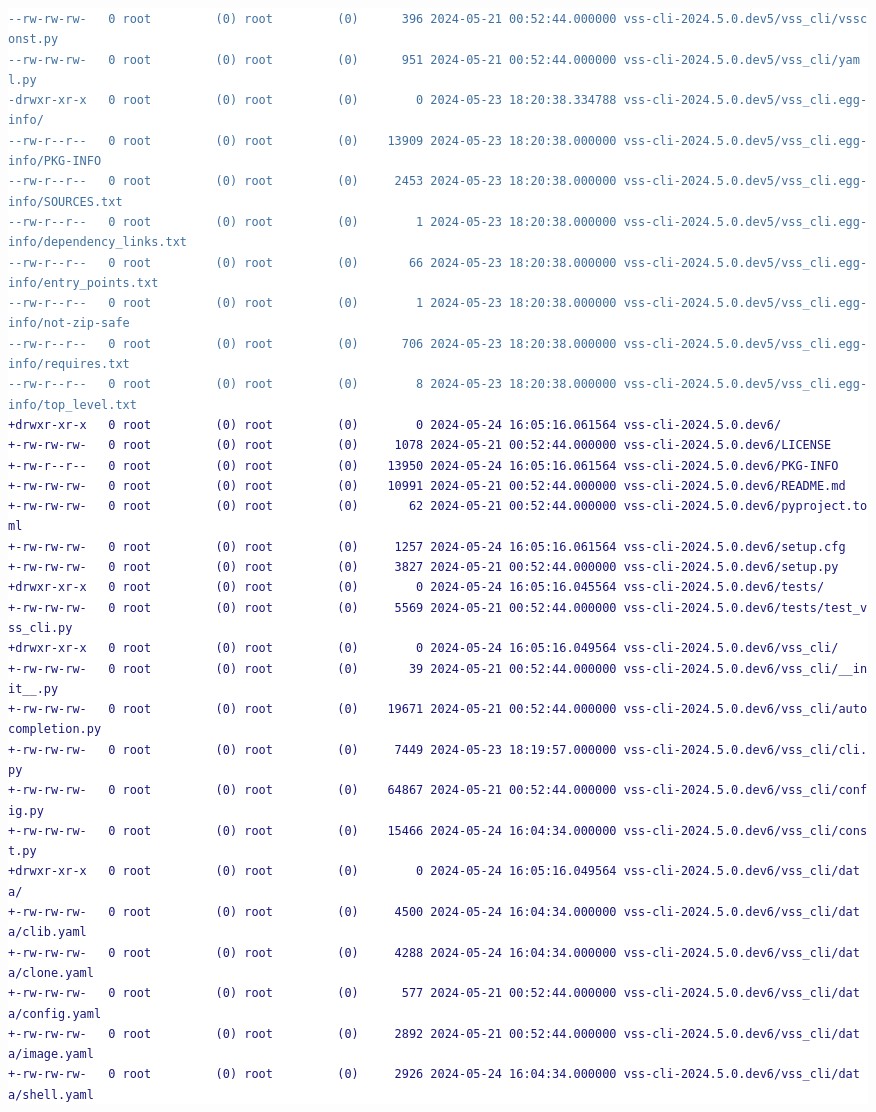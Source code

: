 ```diff
--rw-rw-rw-   0 root         (0) root         (0)      396 2024-05-21 00:52:44.000000 vss-cli-2024.5.0.dev5/vss_cli/vssconst.py
--rw-rw-rw-   0 root         (0) root         (0)      951 2024-05-21 00:52:44.000000 vss-cli-2024.5.0.dev5/vss_cli/yaml.py
-drwxr-xr-x   0 root         (0) root         (0)        0 2024-05-23 18:20:38.334788 vss-cli-2024.5.0.dev5/vss_cli.egg-info/
--rw-r--r--   0 root         (0) root         (0)    13909 2024-05-23 18:20:38.000000 vss-cli-2024.5.0.dev5/vss_cli.egg-info/PKG-INFO
--rw-r--r--   0 root         (0) root         (0)     2453 2024-05-23 18:20:38.000000 vss-cli-2024.5.0.dev5/vss_cli.egg-info/SOURCES.txt
--rw-r--r--   0 root         (0) root         (0)        1 2024-05-23 18:20:38.000000 vss-cli-2024.5.0.dev5/vss_cli.egg-info/dependency_links.txt
--rw-r--r--   0 root         (0) root         (0)       66 2024-05-23 18:20:38.000000 vss-cli-2024.5.0.dev5/vss_cli.egg-info/entry_points.txt
--rw-r--r--   0 root         (0) root         (0)        1 2024-05-23 18:20:38.000000 vss-cli-2024.5.0.dev5/vss_cli.egg-info/not-zip-safe
--rw-r--r--   0 root         (0) root         (0)      706 2024-05-23 18:20:38.000000 vss-cli-2024.5.0.dev5/vss_cli.egg-info/requires.txt
--rw-r--r--   0 root         (0) root         (0)        8 2024-05-23 18:20:38.000000 vss-cli-2024.5.0.dev5/vss_cli.egg-info/top_level.txt
+drwxr-xr-x   0 root         (0) root         (0)        0 2024-05-24 16:05:16.061564 vss-cli-2024.5.0.dev6/
+-rw-rw-rw-   0 root         (0) root         (0)     1078 2024-05-21 00:52:44.000000 vss-cli-2024.5.0.dev6/LICENSE
+-rw-r--r--   0 root         (0) root         (0)    13950 2024-05-24 16:05:16.061564 vss-cli-2024.5.0.dev6/PKG-INFO
+-rw-rw-rw-   0 root         (0) root         (0)    10991 2024-05-21 00:52:44.000000 vss-cli-2024.5.0.dev6/README.md
+-rw-rw-rw-   0 root         (0) root         (0)       62 2024-05-21 00:52:44.000000 vss-cli-2024.5.0.dev6/pyproject.toml
+-rw-rw-rw-   0 root         (0) root         (0)     1257 2024-05-24 16:05:16.061564 vss-cli-2024.5.0.dev6/setup.cfg
+-rw-rw-rw-   0 root         (0) root         (0)     3827 2024-05-21 00:52:44.000000 vss-cli-2024.5.0.dev6/setup.py
+drwxr-xr-x   0 root         (0) root         (0)        0 2024-05-24 16:05:16.045564 vss-cli-2024.5.0.dev6/tests/
+-rw-rw-rw-   0 root         (0) root         (0)     5569 2024-05-21 00:52:44.000000 vss-cli-2024.5.0.dev6/tests/test_vss_cli.py
+drwxr-xr-x   0 root         (0) root         (0)        0 2024-05-24 16:05:16.049564 vss-cli-2024.5.0.dev6/vss_cli/
+-rw-rw-rw-   0 root         (0) root         (0)       39 2024-05-21 00:52:44.000000 vss-cli-2024.5.0.dev6/vss_cli/__init__.py
+-rw-rw-rw-   0 root         (0) root         (0)    19671 2024-05-21 00:52:44.000000 vss-cli-2024.5.0.dev6/vss_cli/autocompletion.py
+-rw-rw-rw-   0 root         (0) root         (0)     7449 2024-05-23 18:19:57.000000 vss-cli-2024.5.0.dev6/vss_cli/cli.py
+-rw-rw-rw-   0 root         (0) root         (0)    64867 2024-05-21 00:52:44.000000 vss-cli-2024.5.0.dev6/vss_cli/config.py
+-rw-rw-rw-   0 root         (0) root         (0)    15466 2024-05-24 16:04:34.000000 vss-cli-2024.5.0.dev6/vss_cli/const.py
+drwxr-xr-x   0 root         (0) root         (0)        0 2024-05-24 16:05:16.049564 vss-cli-2024.5.0.dev6/vss_cli/data/
+-rw-rw-rw-   0 root         (0) root         (0)     4500 2024-05-24 16:04:34.000000 vss-cli-2024.5.0.dev6/vss_cli/data/clib.yaml
+-rw-rw-rw-   0 root         (0) root         (0)     4288 2024-05-24 16:04:34.000000 vss-cli-2024.5.0.dev6/vss_cli/data/clone.yaml
+-rw-rw-rw-   0 root         (0) root         (0)      577 2024-05-21 00:52:44.000000 vss-cli-2024.5.0.dev6/vss_cli/data/config.yaml
+-rw-rw-rw-   0 root         (0) root         (0)     2892 2024-05-21 00:52:44.000000 vss-cli-2024.5.0.dev6/vss_cli/data/image.yaml
+-rw-rw-rw-   0 root         (0) root         (0)     2926 2024-05-24 16:04:34.000000 vss-cli-2024.5.0.dev6/vss_cli/data/shell.yaml
```